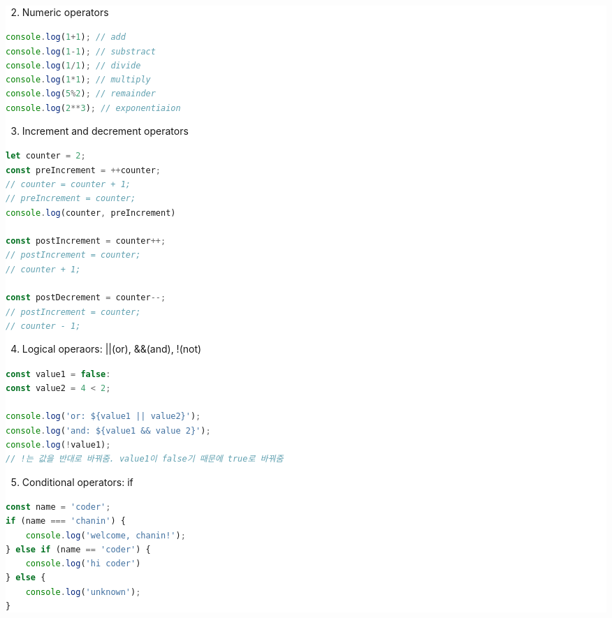 

2. Numeric operators

```js
console.log(1+1); // add
console.log(1-1); // substract
console.log(1/1); // divide
console.log(1*1); // multiply
console.log(5%2); // remainder
console.log(2**3); // exponentiaion
```



3. Increment and decrement operators

```js
let counter = 2;
const preIncrement = ++counter;
// counter = counter + 1;
// preIncrement = counter;
console.log(counter, preIncrement)

const postIncrement = counter++;
// postIncrement = counter;
// counter + 1;

const postDecrement = counter--;
// postIncrement = counter;
// counter - 1;
```



4. Logical operaors: ||(or), &&(and), !(not)

```js
const value1 = false:
const value2 = 4 < 2;

console.log('or: ${value1 || value2}');
console.log('and: ${value1 && value 2}');
console.log(!value1);
// !는 값을 반대로 바꿔줌. value1이 false기 때문에 true로 바꿔줌

```



5. Conditional operators: if

```js
const name = 'coder';
if (name === 'chanin') {
    console.log('welcome, chanin!');
} else if (name == 'coder') {
    console.log('hi coder')
} else {
    console.log('unknown');
}
```
